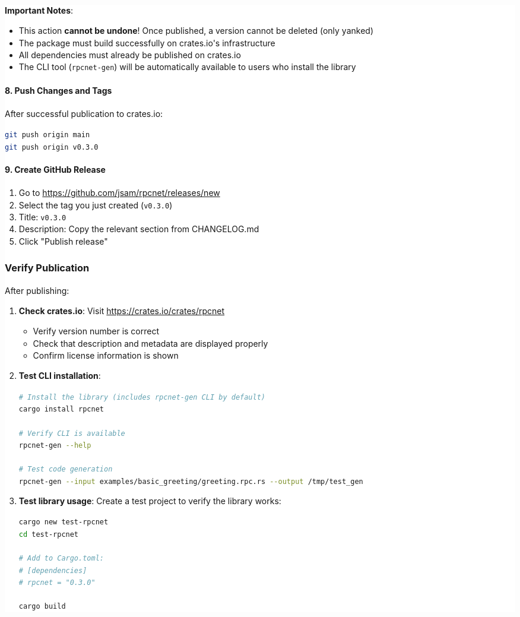 **Important Notes**:
- This action **cannot be undone**! Once published, a version cannot be deleted (only yanked)
- The package must build successfully on crates.io's infrastructure
- All dependencies must already be published on crates.io
- The CLI tool (`rpcnet-gen`) will be automatically available to users who install the library

#### 8. Push Changes and Tags

After successful publication to crates.io:

```bash
git push origin main
git push origin v0.3.0
```

#### 9. Create GitHub Release

1. Go to https://github.com/jsam/rpcnet/releases/new
2. Select the tag you just created (`v0.3.0`)
3. Title: `v0.3.0`
4. Description: Copy the relevant section from CHANGELOG.md
5. Click "Publish release"

### Verify Publication

After publishing:

1. **Check crates.io**: Visit https://crates.io/crates/rpcnet
   - Verify version number is correct
   - Check that description and metadata are displayed properly
   - Confirm license information is shown

2. **Test CLI installation**:
   ```bash
   # Install the library (includes rpcnet-gen CLI by default)
   cargo install rpcnet
   
   # Verify CLI is available
   rpcnet-gen --help
   
   # Test code generation
   rpcnet-gen --input examples/basic_greeting/greeting.rpc.rs --output /tmp/test_gen
   ```

3. **Test library usage**:
   Create a test project to verify the library works:
   ```bash
   cargo new test-rpcnet
   cd test-rpcnet
   
   # Add to Cargo.toml:
   # [dependencies]
   # rpcnet = "0.3.0"
   
   cargo build
   ```
